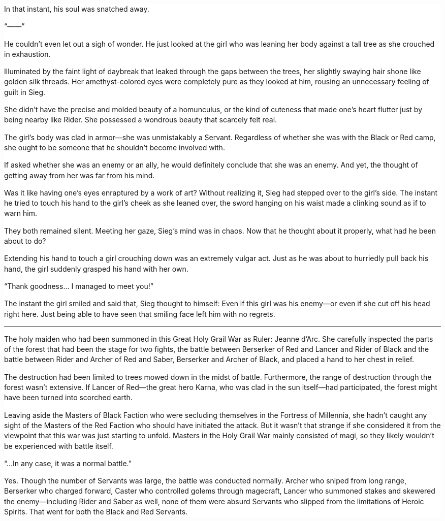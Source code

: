 In that instant, his soul was snatched away.  
  
“——”  
  
He couldn’t even let out a sigh of wonder. He just looked at the girl who was leaning her body against a tall tree as she crouched in exhaustion.  
  
Illuminated by the faint light of daybreak that leaked through the gaps between the trees, her slightly swaying hair shone like golden silk threads. Her amethyst-colored eyes were completely pure as they looked at him, rousing an unnecessary feeling of guilt in Sieg.  
  
She didn’t have the precise and molded beauty of a homunculus, or the kind of cuteness that made one’s heart flutter just by being nearby like Rider. She possessed a wondrous beauty that scarcely felt real.  
  
The girl’s body was clad in armor—she was unmistakably a Servant. Regardless of whether she was with the Black or Red camp, she ought to be someone that he shouldn’t become involved with.  
  
If asked whether she was an enemy or an ally, he would definitely conclude that she was an enemy. And yet, the thought of getting away from her was far from his mind.  
  
Was it like having one’s eyes enraptured by a work of art? Without realizing it, Sieg had stepped over to the girl’s side. The instant he tried to touch his hand to the girl’s cheek as she leaned over, the sword hanging on his waist made a clinking sound as if to warn him.  
  
They both remained silent. Meeting her gaze, Sieg’s mind was in chaos. Now that he thought about it properly, what had he been about to do?  
  
Extending his hand to touch a girl crouching down was an extremely vulgar act. Just as he was about to hurriedly pull back his hand, the girl suddenly grasped his hand with her own.  
  
“Thank goodness… I managed to meet you!”  
  
The instant the girl smiled and said that, Sieg thought to himself: Even if this girl was his enemy—or even if she cut off his head right here. Just being able to have seen that smiling face left him with no regrets.  
  
---  
  
The holy maiden who had been summoned in this Great Holy Grail War as Ruler: Jeanne d’Arc. She carefully inspected the parts of the forest that had been the stage for two fights, the battle between Berserker of Red and Lancer and Rider of Black and the battle between Rider and Archer of Red and Saber, Berserker and Archer of Black, and placed a hand to her chest in relief.  
  
The destruction had been limited to trees mowed down in the midst of battle. Furthermore, the range of destruction through the forest wasn’t extensive. If Lancer of Red—the great hero Karna, who was clad in the sun itself—had participated, the forest might have been turned into scorched earth.  
  
Leaving aside the Masters of Black Faction who were secluding themselves in the Fortress of Millennia, she hadn’t caught any sight of the Masters of the Red Faction who should have initiated the attack. But it wasn’t that strange if she considered it from the viewpoint that this war was just starting to unfold. Masters in the Holy Grail War mainly consisted of magi, so they likely wouldn’t be experienced with battle itself.  
  
“…In any case, it was a normal battle.”  
  
Yes. Though the number of Servants was large, the battle was conducted normally. Archer who sniped from long range, Berserker who charged forward, Caster who controlled golems through magecraft, Lancer who summoned stakes and skewered the enemy—including Rider and Saber as well, none of them were absurd Servants who slipped from the limitations of Heroic Spirits. That went for both the Black and Red Servants.  
  